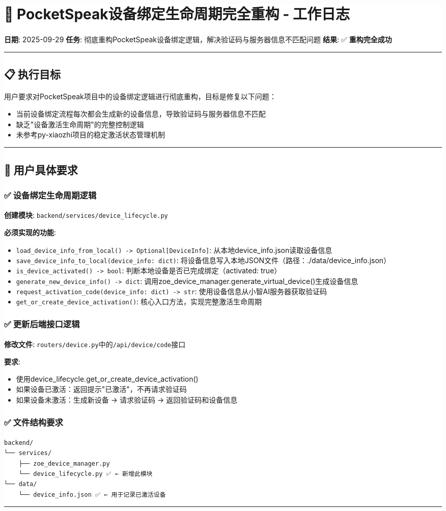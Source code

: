 # 🔧 PocketSpeak设备绑定生命周期完全重构 - 工作日志

**日期**: 2025-09-29
**任务**: 彻底重构PocketSpeak设备绑定逻辑，解决验证码与服务器信息不匹配问题
**结果**: ✅ **重构完全成功**

---

## 📋 执行目标

用户要求对PocketSpeak项目中的设备绑定逻辑进行彻底重构，目标是修复以下问题：
- 当前设备绑定流程每次都会生成新的设备信息，导致验证码与服务器信息不匹配
- 缺乏"设备激活生命周期"的完整控制逻辑
- 未参考py-xiaozhi项目的稳定激活状态管理机制

---

## 🎯 用户具体要求

### ✅ 设备绑定生命周期逻辑

**创建模块**: `backend/services/device_lifecycle.py`

**必须实现的功能**:
- `load_device_info_from_local() -> Optional[DeviceInfo]`: 从本地device_info.json读取设备信息
- `save_device_info_to_local(device_info: dict)`: 将设备信息写入本地JSON文件（路径：./data/device_info.json）
- `is_device_activated() -> bool`: 判断本地设备是否已完成绑定（activated: true）
- `generate_new_device_info() -> dict`: 调用zoe_device_manager.generate_virtual_device()生成设备信息
- `request_activation_code(device_info: dict) -> str`: 使用设备信息从小智AI服务器获取验证码
- `get_or_create_device_activation()`: 核心入口方法，实现完整激活生命周期

### ✅ 更新后端接口逻辑

**修改文件**: `routers/device.py`中的`/api/device/code`接口

**要求**:
- 使用device_lifecycle.get_or_create_device_activation()
- 如果设备已激活：返回提示"已激活"，不再请求验证码
- 如果设备未激活：生成新设备 → 请求验证码 → 返回验证码和设备信息

### ✅ 文件结构要求

```
backend/
└── services/
    ├── zoe_device_manager.py
    └── device_lifecycle.py ✅ ← 新增此模块
└── data/
    └── device_info.json ✅ ← 用于记录已激活设备
```

---
